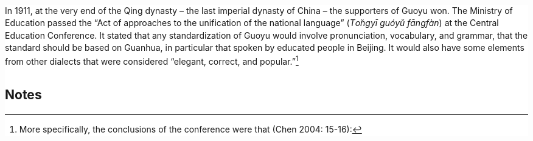 In 1911, at the very end of the Qing dynasty – the last imperial dynasty of China – the supporters of Guoyu won. The Ministry of Education passed the “Act of approaches to the unification of the national language” (*Tо̆ngyī *guóyŭ* fāngfàn*) at the Central Education Conference. It stated that any standardization of Guoyu would involve pronunciation, vocabulary, and grammar, that the standard should be based on Guanhua, in particular that spoken by educated people in Beijing. It would also have some elements from other dialects that were considered “elegant, correct, and popular.”[^16]  

## Notes

  [^1]: The full story of the proceedings of the 1913 Conference on Unification of Pronunciation is told beautifully by S. Robert Ramsey (1987) in *The Languages of China.*

  [^2]: Chen 2004: 7. The written form of this lingua franca was known as *jiăgŭwén.*

  [^3]: In the *Analects*, Confucius refers to *yăyán* as “elegant speech”, which is now agreed by scholars to refer to the standard spoken Chinese of the time (Ping 2004: 7).

  [^4]: In a way, the prestige of the Zhangzhou dialect was self-reinforcing. In the north, recently-formed non-Han states were quickly assimilating to Chinese culture and adopting the language due to its perceived prestige; in the south, elites from Luoyang moved to (what is now) Nanjing in a major migration during the Wei Jin period (220 – 589 CE) when Jin Yuandi (317-22 CE) brought his royal court to what is now Nanjing, and in so doing brought their dialect – and with it the prestige - and in this way spread it south of the Yangtze river. 

  [^5]: Such governmental policies include the order during the Qin dynasty for 500,000 military colonists to fill up newly-conquered territory (Ramsey 1987: 31)

  [^6]: All dialects of Chinese ultimately trace back to northern China geographically and middle Chinese linguistically, but in the southern dialects we find many archaic features that no longer exist in northern dialects. The more geographically-isolated southern Chinese communities spoke (and continue to speak) more conservative dialects, and we can find many traces of pre-Han south China in these dialects. For example, the further south one travels, the more tones one finds, probably as a result of tonal languages spoken before the Han arrived.
A more interesting example is given in Ramsey (1987: 36ff). In Standard Mandarin, *gо̄ngjī* ‘rooster’ contains two parts: *gо̄ng* ‘male’ + *jī* ‘chicken’. This is the usual pattern: a modifier comes before the word that it modifies. However, in southern dialects we often find the opposite. In Cantonese, for example, the word for rooster is *kaikong*, composed of *kai* ‘chicken’ + *kong* ‘male’. The elements of the words are the same, but the order of composition is reversed; this same phenomenon can be found in many other words. What is striking about this is that the southern dialects appear to reveal a Tai language family substrate, where this pattern of word construction is the norm. Ramsey presents other interesting examples of the possible effects of non-Sinitic substrata on southern dialects but concludes with the warning that we must remember that “the Southern dialects are not ‘mixed languages,’ they are Chinese”. 

  [^7]: Emperor Shi Huang Di’s (‘First Emperor’) is famous for the standardization of Chinese characters in an effort to introduce “common laws, weights and measures.” The standardized system was based off the highly-conservative standard of the far-western state of Qin. In the subsequent Han empire this system was codified in a dictionary, the *Shuо̄wēn Jiĕzì*. This system has been the basis of *kăishū*, the writing system, ever since (Ostler 2006: 138).

  [^8]: After the Han period, during the Eastern Jin (317 – 420 CE) as well as Northern and Southern dynasties (420 – 589 CE), a creolization occurred between Chinese and the Turkic, Mongolic, and Manchu language speakers who dominated the heartland of China. Significant changes included (but were not limited to) relexification, morphological restructuring, and phonological shifts (Mair 2010a: 23).

  [^9]: The *Qièyùn*, published in 601 CE, was one of the most influential rhyming dictionaries. Rhyming writing was an extremely important part of the *kēyŭ* – and played an important role in standardizing pronunciation. The *Qièyùn* is our best source for understanding the pronunciation of its time. It was repeatedly revised, annotated, and republished. Though there are disagreements about certain details, the consensus is that the standard of pronunciation it contains was the official standard, and that it is based on the Zhongzhou dialect, possibly with some features from other dialects, especially that of Nanjing.

  [^10]: The term “Mandarin” has several meanings. It was first used to refer to the standard language of educated people and officials in the Ming and Qing dynasties. This use of the term originates from European missionaries’ use of the term to translate the native Chinese term *guānhuà* ‘language of the officials, or mandarins.’ Writing in the mid-16th century, missionary Alessandro Vilignano wrote: “The Chinese have different languages in different provinces, to such an extent that they cannot understand each other…[they]: also have another language which is like a universal and common language; **this is the official language of the mandarins and of the court**; it is among them like Latin among ourselves…Two of our fathers have been learning this mandarin language…" (emphasis added). In linguistic and dialectological circles, Mandarin is used to refer to northern dialects called *bĕifāng fāngyán* or *guānhuà fāngyán*. In popular usage, however, Mandarin refers to modern standard Chinese, or *pŭtо̄nghuà*(Coblin 2000: 537).


  [^11]: Beijing pronunciation was known as *bĕiyīn* ‘Northern pronunciation’, while the standard pronuniciation went by a variety of names such as *guānhuà* ‘Mandarin’, *zhèngyīn* ‘standard pronunciaton’, *Hànyīn* ‘Han pronunciation’, *guānyīn* ‘official pronunciation’, or even *tо̄ngyīn* ‘general pronunciation’.
  [^12]: Quoted in Coblin 1997: 285
  [^13]: In *Modern Chinese: History and Sociolinguistics*, Ping Chen describes it as “more of an attitudinal stance on what was supposed to be the standard language in polite society…rather than a reference to a specific speech form that was clearly defined, effectively promoted, conscientiously learned, and extensively used.”
  [^14]: Chen (2004: 14), from Ni Haishu (1959) *Qīngmò Hànyŭ pīnyīn yùndòng biānniánshĭ*.
  [^15]: Ramsey 1987: 13 
  [^16]: More specifically, the conclusions of the conference were that (Chen 2004: 15-16): 
